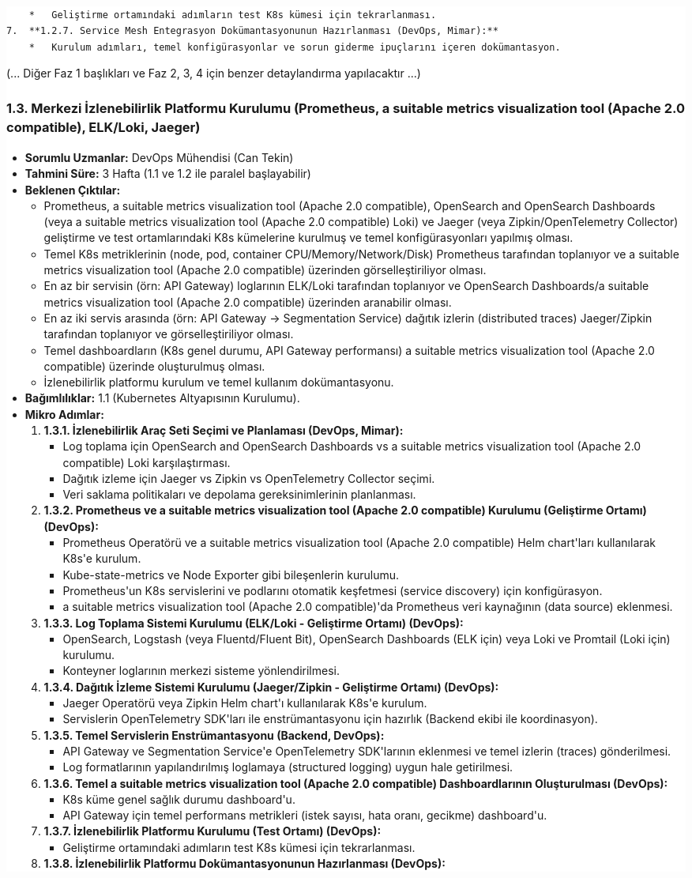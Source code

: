         *   Geliştirme ortamındaki adımların test K8s kümesi için tekrarlanması.
    7.  **1.2.7. Service Mesh Entegrasyon Dokümantasyonunun Hazırlanması (DevOps, Mimar):**
        *   Kurulum adımları, temel konfigürasyonlar ve sorun giderme ipuçlarını içeren dokümantasyon.

(... Diğer Faz 1 başlıkları ve Faz 2, 3, 4 için benzer detaylandırma yapılacaktır ...)




### 1.3. Merkezi İzlenebilirlik Platformu Kurulumu (Prometheus, a suitable metrics visualization tool (Apache 2.0 compatible), ELK/Loki, Jaeger)

*   **Sorumlu Uzmanlar:** DevOps Mühendisi (Can Tekin)
*   **Tahmini Süre:** 3 Hafta (1.1 ve 1.2 ile paralel başlayabilir)
*   **Beklenen Çıktılar:**
    *   Prometheus, a suitable metrics visualization tool (Apache 2.0 compatible), OpenSearch and OpenSearch Dashboards (veya a suitable metrics visualization tool (Apache 2.0 compatible) Loki) ve Jaeger (veya Zipkin/OpenTelemetry Collector) geliştirme ve test ortamlarındaki K8s kümelerine kurulmuş ve temel konfigürasyonları yapılmış olması.
    *   Temel K8s metriklerinin (node, pod, container CPU/Memory/Network/Disk) Prometheus tarafından toplanıyor ve a suitable metrics visualization tool (Apache 2.0 compatible) üzerinden görselleştiriliyor olması.
    *   En az bir servisin (örn: API Gateway) loglarının ELK/Loki tarafından toplanıyor ve OpenSearch Dashboards/a suitable metrics visualization tool (Apache 2.0 compatible) üzerinden aranabilir olması.
    *   En az iki servis arasında (örn: API Gateway -> Segmentation Service) dağıtık izlerin (distributed traces) Jaeger/Zipkin tarafından toplanıyor ve görselleştiriliyor olması.
    *   Temel dashboardların (K8s genel durumu, API Gateway performansı) a suitable metrics visualization tool (Apache 2.0 compatible) üzerinde oluşturulmuş olması.
    *   İzlenebilirlik platformu kurulum ve temel kullanım dokümantasyonu.
*   **Bağımlılıklar:** 1.1 (Kubernetes Altyapısının Kurulumu).
*   **Mikro Adımlar:**
    1.  **1.3.1. İzlenebilirlik Araç Seti Seçimi ve Planlaması (DevOps, Mimar):**
        *   Log toplama için OpenSearch and OpenSearch Dashboards vs a suitable metrics visualization tool (Apache 2.0 compatible) Loki karşılaştırması.
        *   Dağıtık izleme için Jaeger vs Zipkin vs OpenTelemetry Collector seçimi.
        *   Veri saklama politikaları ve depolama gereksinimlerinin planlanması.
    2.  **1.3.2. Prometheus ve a suitable metrics visualization tool (Apache 2.0 compatible) Kurulumu (Geliştirme Ortamı) (DevOps):**
        *   Prometheus Operatörü ve a suitable metrics visualization tool (Apache 2.0 compatible) Helm chart'ları kullanılarak K8s'e kurulum.
        *   Kube-state-metrics ve Node Exporter gibi bileşenlerin kurulumu.
        *   Prometheus'un K8s servislerini ve podlarını otomatik keşfetmesi (service discovery) için konfigürasyon.
        *   a suitable metrics visualization tool (Apache 2.0 compatible)'da Prometheus veri kaynağının (data source) eklenmesi.
    3.  **1.3.3. Log Toplama Sistemi Kurulumu (ELK/Loki - Geliştirme Ortamı) (DevOps):**
        *   OpenSearch, Logstash (veya Fluentd/Fluent Bit), OpenSearch Dashboards (ELK için) veya Loki ve Promtail (Loki için) kurulumu.
        *   Konteyner loglarının merkezi sisteme yönlendirilmesi.
    4.  **1.3.4. Dağıtık İzleme Sistemi Kurulumu (Jaeger/Zipkin - Geliştirme Ortamı) (DevOps):**
        *   Jaeger Operatörü veya Zipkin Helm chart'ı kullanılarak K8s'e kurulum.
        *   Servislerin OpenTelemetry SDK'ları ile enstrümantasyonu için hazırlık (Backend ekibi ile koordinasyon).
    5.  **1.3.5. Temel Servislerin Enstrümantasyonu (Backend, DevOps):**
        *   API Gateway ve Segmentation Service'e OpenTelemetry SDK'larının eklenmesi ve temel izlerin (traces) gönderilmesi.
        *   Log formatlarının yapılandırılmış loglamaya (structured logging) uygun hale getirilmesi.
    6.  **1.3.6. Temel a suitable metrics visualization tool (Apache 2.0 compatible) Dashboardlarının Oluşturulması (DevOps):**
        *   K8s küme genel sağlık durumu dashboard'u.
        *   API Gateway için temel performans metrikleri (istek sayısı, hata oranı, gecikme) dashboard'u.
    7.  **1.3.7. İzlenebilirlik Platformu Kurulumu (Test Ortamı) (DevOps):**
        *   Geliştirme ortamındaki adımların test K8s kümesi için tekrarlanması.
    8.  **1.3.8. İzlenebilirlik Platformu Dokümantasyonunun Hazırlanması (DevOps):**